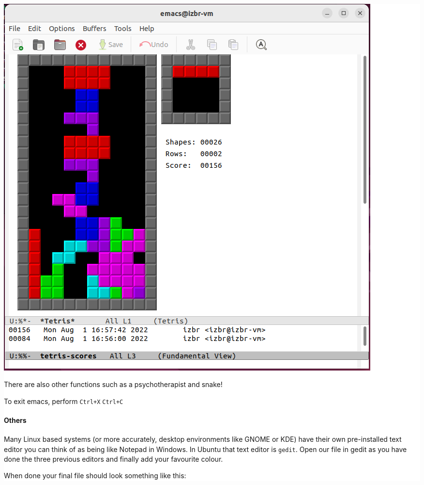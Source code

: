 ![Tetris in emacs (ignore the horrible score I'm not used to the controls)](/.gitbook/assets/LinuxForBeginners/emacs-tetris.png)

There are also other functions such as a psychotherapist and snake!

To exit emacs, perform `Ctrl+X` `Ctrl+C`

#### Others

Many Linux based systems (or more accurately, desktop environments like GNOME or KDE) have their own pre-installed text editor you can think of as being like Notepad in Windows. In Ubuntu that text editor is `gedit`. Open our file in gedit as you have done the three previous editors and finally add your favourite colour.

When done your final file should look something like this:
